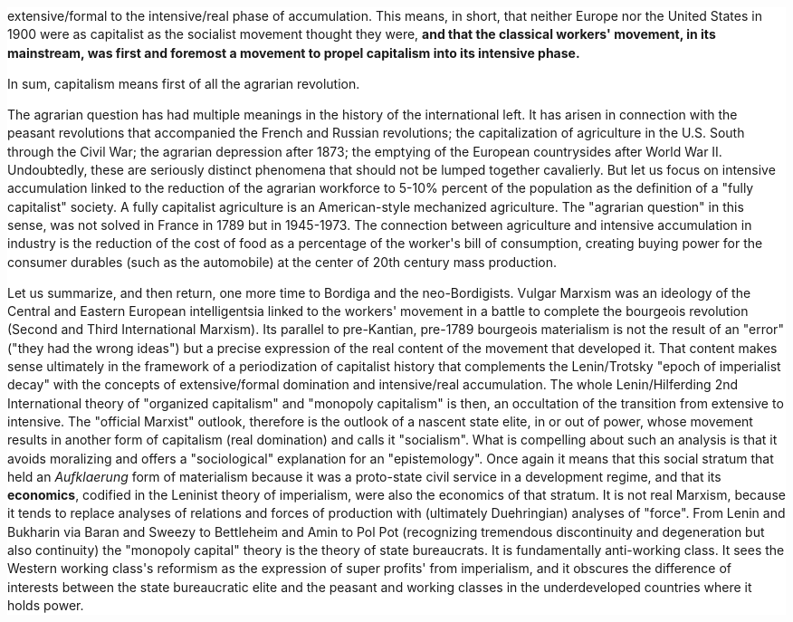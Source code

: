 extensive/formal to the intensive/real phase of accumulation. This
means, in short, that neither Europe nor the United States in 1900 were
as capitalist as the socialist movement thought they were, **and that
the classical workers' movement, in its mainstream, was first and
foremost a movement to propel capitalism into its intensive phase.**

In sum, capitalism means first of all the agrarian revolution.

The agrarian question has had multiple meanings in the history of the
international left. It has arisen in connection with the peasant
revolutions that accompanied the French and Russian revolutions; the
capitalization of agriculture in the U.S. South through the Civil War;
the agrarian depression after 1873; the emptying of the European
countrysides after World War II. Undoubtedly, these are seriously
distinct phenomena that should not be lumped together cavalierly. But
let us focus on intensive accumulation linked to the reduction of the
agrarian workforce to 5-10% percent of the population as the definition
of a "fully capitalist" society. A fully capitalist agriculture is an
American-style mechanized agriculture. The "agrarian question" in this
sense, was not solved in France in 1789 but in 1945-1973. The connection
between agriculture and intensive accumulation in industry is the
reduction of the cost of food as a percentage of the worker's bill of
consumption, creating buying power for the consumer durables (such as
the automobile) at the center of 20th century mass production.

Let us summarize, and then return, one more time to Bordiga and the
neo-Bordigists. Vulgar Marxism was an ideology of the Central and
Eastern European intelligentsia linked to the workers' movement in a
battle to complete the bourgeois revolution (Second and Third
International Marxism). Its parallel to pre-Kantian, pre-1789 bourgeois
materialism is not the result of an "error" ("they had the wrong ideas")
but a precise expression of the real content of the movement that
developed it. That content makes sense ultimately in the framework of a
periodization of capitalist history that complements the Lenin/Trotsky
"epoch of imperialist decay" with the concepts of extensive/formal
domination and intensive/real accumulation. The whole Lenin/Hilferding
2nd International theory of "organized capitalism" and "monopoly
capitalism" is then, an occultation of the transition from extensive to
intensive. The "official Marxist" outlook, therefore is the outlook of a
nascent state elite, in or out of power, whose movement results in
another form of capitalism (real domination) and calls it "socialism".
What is compelling about such an analysis is that it avoids moralizing
and offers a "sociological" explanation for an "epistemology". Once
again it means that this social stratum that held an _Aufklaerung_ form
of materialism because it was a proto-state civil service in a
development regime, and that its **economics**, codified in the Leninist
theory of imperialism, were also the economics of that stratum. It is
not real Marxism, because it tends to replace analyses of relations and
forces of production with (ultimately Duehringian) analyses of "force".
From Lenin and Bukharin via Baran and Sweezy to Bettleheim and Amin to
Pol Pot (recognizing tremendous discontinuity and degeneration but also
continuity) the "monopoly capital" theory is the theory of state
bureaucrats. It is fundamentally anti-working class. It sees the Western
working class's reformism as the expression of super profits' from
imperialism, and it obscures the difference of interests between the
state bureaucratic elite and the peasant and working classes in the
underdeveloped countries where it holds power.
